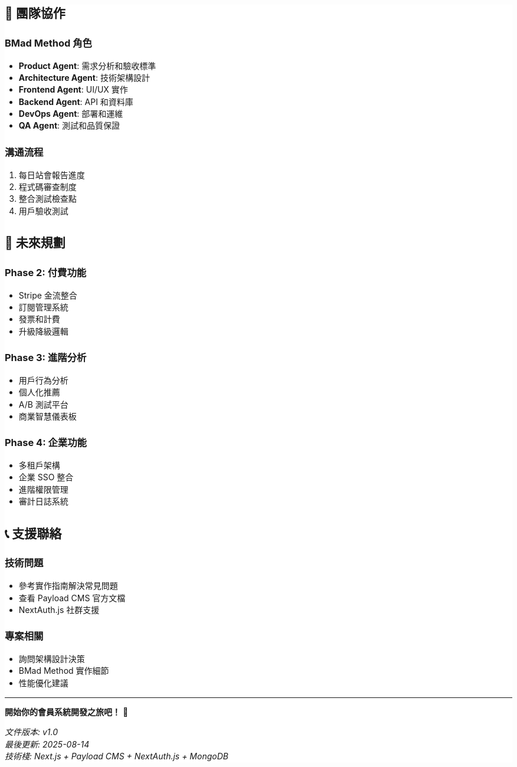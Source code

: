 ## 🤝 團隊協作

### BMad Method 角色
- **Product Agent**: 需求分析和驗收標準
- **Architecture Agent**: 技術架構設計
- **Frontend Agent**: UI/UX 實作
- **Backend Agent**: API 和資料庫
- **DevOps Agent**: 部署和運維
- **QA Agent**: 測試和品質保證

### 溝通流程
1. 每日站會報告進度
2. 程式碼審查制度
3. 整合測試檢查點
4. 用戶驗收測試

## 🔮 未來規劃

### Phase 2: 付費功能
- Stripe 金流整合
- 訂閱管理系統
- 發票和計費
- 升級降級邏輯

### Phase 3: 進階分析
- 用戶行為分析
- 個人化推薦
- A/B 測試平台
- 商業智慧儀表板

### Phase 4: 企業功能
- 多租戶架構
- 企業 SSO 整合
- 進階權限管理
- 審計日誌系統

## 📞 支援聯絡

### 技術問題
- 參考實作指南解決常見問題
- 查看 Payload CMS 官方文檔
- NextAuth.js 社群支援

### 專案相關
- 詢問架構設計決策
- BMad Method 實作細節
- 性能優化建議

---

**開始你的會員系統開發之旅吧！** 🚀

*文件版本: v1.0*  
*最後更新: 2025-08-14*  
*技術棧: Next.js + Payload CMS + NextAuth.js + MongoDB*